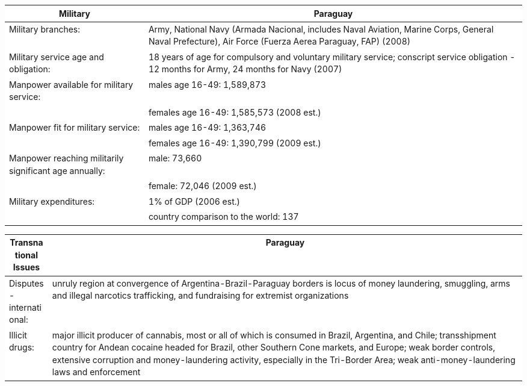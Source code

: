 
| Military | Paraguay |
| --- | --- |
| Military branches: | Army, National Navy (Armada Nacional, includes Naval Aviation, Marine Corps, General Naval Prefecture), Air Force (Fuerza Aerea Paraguay, FAP) (2008) |
| Military service age and obligation: | 18 years of age for compulsory and voluntary military service; conscript service obligation - 12 months for Army, 24 months for Navy (2007) |
| Manpower available for military service: | males age 16-49: 1,589,873 |
| | females age 16-49: 1,585,573 (2008 est.) |
| Manpower fit for military service: | males age 16-49: 1,363,746 |
| | females age 16-49: 1,390,799 (2009 est.) |
| Manpower reaching militarily significant age annually: | male: 73,660 |
| | female: 72,046 (2009 est.) |
| Military expenditures: | 1% of GDP (2006 est.) |
| | country comparison to the world: 137 |


| Transnational Issues | Paraguay |
| --- | --- |
| Disputes - international: | unruly region at convergence of Argentina-Brazil-Paraguay borders is locus of money laundering, smuggling, arms and illegal narcotics trafficking, and fundraising for extremist organizations |
| Illicit drugs: | major illicit producer of cannabis, most or all of which is consumed in Brazil, Argentina, and Chile; transshipment country for Andean cocaine headed for Brazil, other Southern Cone markets, and Europe; weak border controls, extensive corruption and money-laundering activity, especially in the Tri-Border Area; weak anti-money-laundering laws and enforcement |
